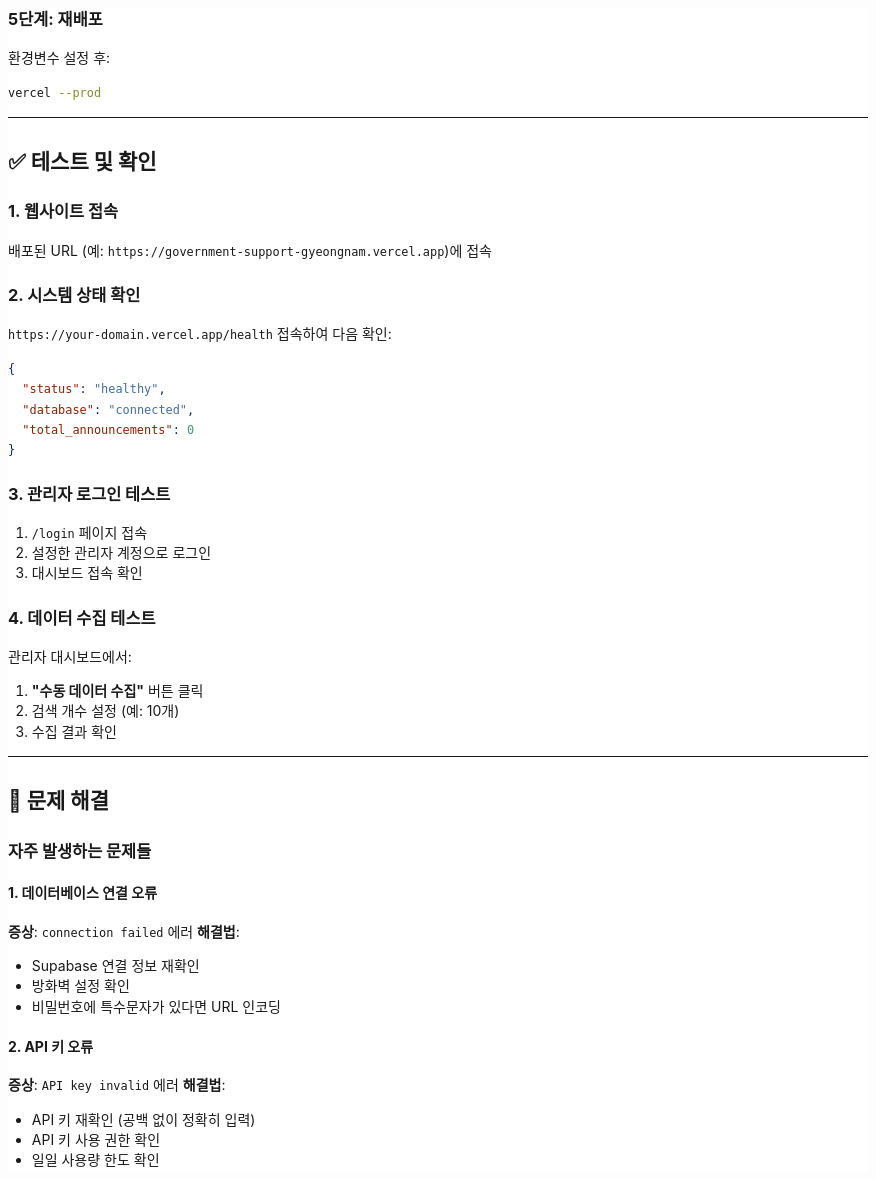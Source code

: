 ### 5단계: 재배포
환경변수 설정 후:
```bash
vercel --prod
```

---

## ✅ 테스트 및 확인

### 1. 웹사이트 접속
배포된 URL (예: `https://government-support-gyeongnam.vercel.app`)에 접속

### 2. 시스템 상태 확인
`https://your-domain.vercel.app/health` 접속하여 다음 확인:
```json
{
  "status": "healthy",
  "database": "connected",
  "total_announcements": 0
}
```

### 3. 관리자 로그인 테스트
1. `/login` 페이지 접속
2. 설정한 관리자 계정으로 로그인
3. 대시보드 접속 확인

### 4. 데이터 수집 테스트
관리자 대시보드에서:
1. **"수동 데이터 수집"** 버튼 클릭
2. 검색 개수 설정 (예: 10개)
3. 수집 결과 확인

---

## 🔧 문제 해결

### 자주 발생하는 문제들

#### 1. 데이터베이스 연결 오류
**증상**: `connection failed` 에러
**해결법**:
- Supabase 연결 정보 재확인
- 방화벽 설정 확인
- 비밀번호에 특수문자가 있다면 URL 인코딩

#### 2. API 키 오류  
**증상**: `API key invalid` 에러
**해결법**:
- API 키 재확인 (공백 없이 정확히 입력)
- API 키 사용 권한 확인
- 일일 사용량 한도 확인
